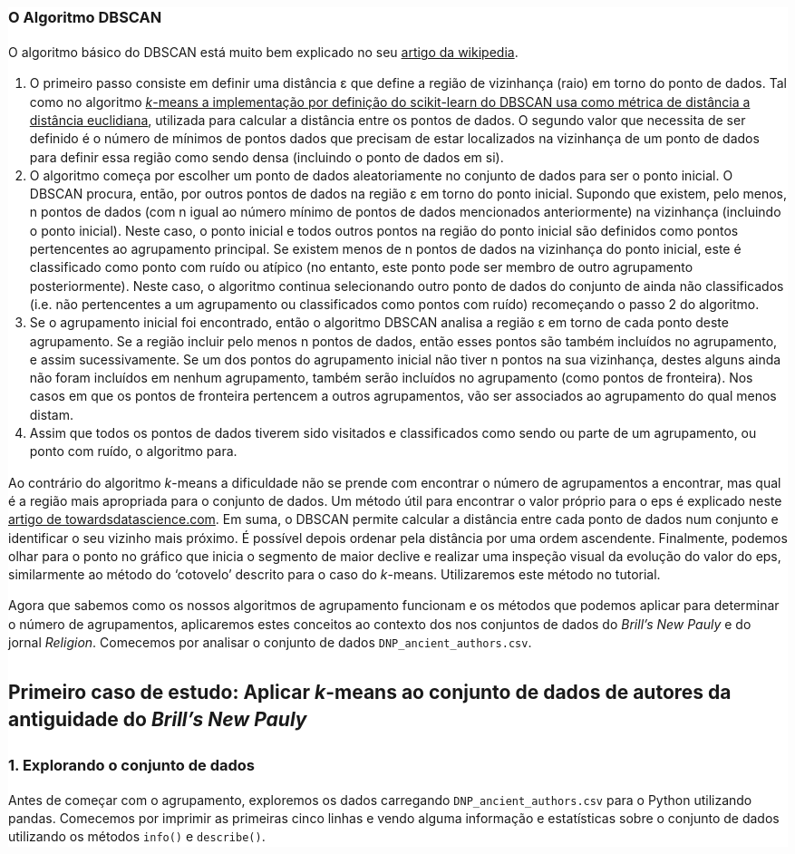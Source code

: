 ### O Algoritmo DBSCAN

O algoritmo básico do DBSCAN está muito bem explicado no seu [artigo da wikipedia](https://perma.cc/6JNW-DCNT).

1. O primeiro passo consiste em definir uma distância ε que define a região de vizinhança (raio) em torno do ponto de dados. Tal como no algoritmo [ *k*-means a implementação por definição do scikit-learn do DBSCAN usa como métrica de distância a distância euclidiana](https://perma.cc/W5TT-ZS4N), utilizada para calcular a distância entre os pontos de dados. O segundo valor que necessita de ser definido é o número de mínimos de pontos dados que precisam de estar localizados na vizinhança de um ponto de dados para definir essa região como sendo densa (incluindo o ponto de dados em si). 
2. O algoritmo começa por escolher um ponto de dados aleatoriamente no conjunto de dados para ser o ponto inicial. O DBSCAN procura, então, por outros pontos de dados na região ε em torno do ponto inicial. Supondo que existem, pelo menos, n pontos de dados (com n igual ao número mínimo de pontos de dados mencionados anteriormente) na vizinhança (incluindo o ponto inicial). Neste caso, o ponto inicial e todos outros pontos na região do ponto inicial são definidos como pontos pertencentes ao agrupamento principal. Se existem menos de n pontos de dados na vizinhança do ponto inicial, este é classificado como ponto com ruído ou atípico (no entanto, este ponto pode ser membro de outro agrupamento posteriormente). Neste caso, o algoritmo continua selecionando outro ponto de dados do conjunto de ainda não classificados (i.e. não pertencentes a um agrupamento ou classificados como pontos com ruído) recomeçando o passo 2 do algoritmo. 
3. Se o agrupamento inicial foi encontrado, então o algoritmo DBSCAN analisa a região ε em torno de cada ponto deste agrupamento. Se a região incluir pelo menos n pontos de dados, então esses pontos são também incluídos no agrupamento, e assim sucessivamente. Se um dos pontos do agrupamento inicial não tiver n pontos na sua vizinhança, destes alguns ainda não foram incluídos em nenhum agrupamento, também serão incluídos no agrupamento (como pontos de fronteira). Nos casos em que os pontos de fronteira pertencem a outros agrupamentos, vão ser associados ao agrupamento do qual menos distam.
4. Assim que todos os pontos de dados tiverem sido visitados e classificados como sendo ou parte de um agrupamento, ou ponto com ruído, o algoritmo para. 

Ao contrário do algoritmo *k*-means a dificuldade não se prende com encontrar o número de agrupamentos a encontrar, mas qual é a região mais apropriada para o conjunto de dados. Um método útil para encontrar o valor próprio para o eps é explicado neste [artigo de towardsdatascience.com](https://perma.cc/5H99-4EX6). Em suma, o DBSCAN permite calcular a distância entre cada ponto de dados num conjunto e identificar o seu vizinho mais próximo. É possível depois ordenar pela distância por uma ordem ascendente. Finalmente, podemos olhar para o ponto no gráfico que inicia o segmento de maior declive e realizar uma inspeção visual da evolução do valor do eps, similarmente ao método do ‘cotovelo’ descrito para o caso do *k*-means. Utilizaremos este método no tutorial. 

Agora que sabemos como os nossos algoritmos de agrupamento funcionam e os métodos que podemos aplicar para determinar o número de agrupamentos, aplicaremos estes conceitos ao contexto dos nos conjuntos de dados do *Brill’s New Pauly* e do jornal *Religion*. Comecemos por analisar o conjunto de dados `DNP_ancient_authors.csv`. 

## Primeiro caso de estudo: Aplicar *k*-means ao conjunto de dados de autores da antiguidade do *Brill’s New Pauly* 

### 1. Explorando o conjunto de dados

Antes de começar com o agrupamento, exploremos os dados carregando `DNP_ancient_authors.csv` para o Python utilizando pandas. Comecemos por imprimir as primeiras cinco linhas e vendo alguma informação e estatísticas sobre o conjunto de dados utilizando os métodos `info()` e `describe()`. 
